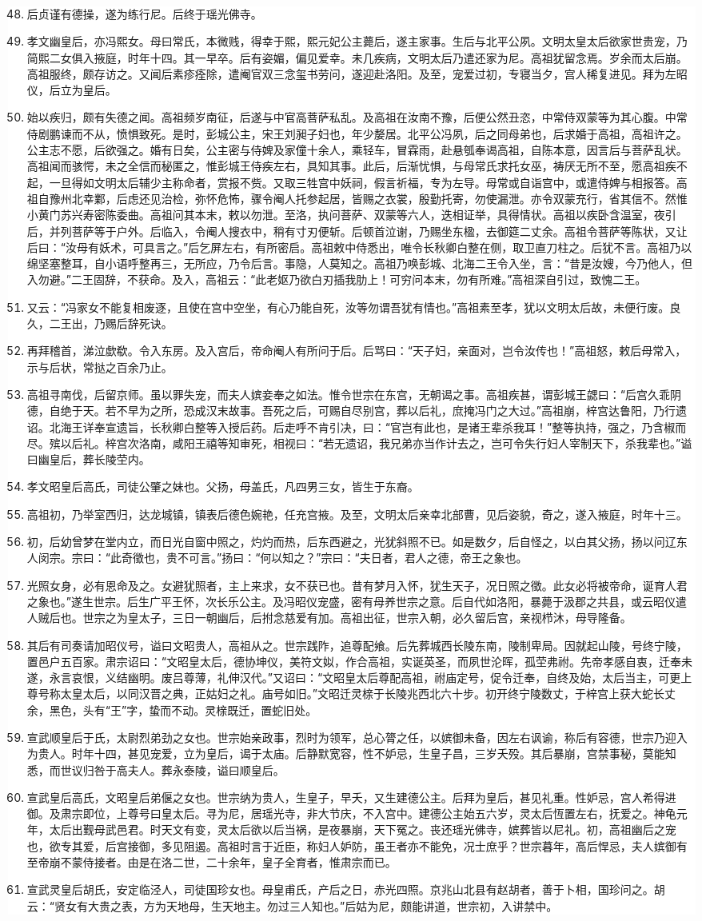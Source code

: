 48. <span id="列传第一_皇后列传-48"></span>
后贞谨有德操，遂为练行尼。后终于瑶光佛寺。

49. <span id="列传第一_皇后列传-49"></span>
孝文幽皇后，亦冯熙女。母曰常氏，本微贱，得幸于熙，熙元妃公主薨后，遂主家事。生后与北平公夙。文明太皇太后欲家世贵宠，乃简熙二女俱入掖庭，时年十四。其一早卒。后有姿媚，偏见爱幸。未几疾病，文明太后乃遣还家为尼。高祖犹留念焉。岁余而太后崩。高祖服终，颇存访之。又闻后素疹痊除，遣阉官双三念玺书劳问，遂迎赴洛阳。及至，宠爱过初，专寝当夕，宫人稀复进见。拜为左昭仪，后立为皇后。

50. <span id="列传第一_皇后列传-50"></span>
始以疾归，颇有失德之闻。高祖频岁南征，后遂与中官高菩萨私乱。及高祖在汝南不豫，后便公然丑恣，中常侍双蒙等为其心腹。中常侍剧鹏谏而不从，愤惧致死。是时，彭城公主，宋王刘昶子妇也，年少嫠居。北平公冯夙，后之同母弟也，后求婚于高祖，高祖许之。公主志不愿，后欲强之。婚有日矣，公主密与侍婢及家僮十余人，乘轻车，冒霖雨，赴悬瓠奉谒高祖，自陈本意，因言后与菩萨乱状。高祖闻而骇愕，未之全信而秘匿之，惟彭城王侍疾左右，具知其事。此后，后渐忧惧，与母常氏求托女巫，祷厌无所不至，愿高祖疾不起，一旦得如文明太后辅少主称命者，赏报不赀。又取三牲宫中妖祠，假言祈福，专为左导。母常或自诣宫中，或遣侍婢与相报答。高祖自豫州北幸鄴，后虑还见治检，弥怀危怖，骤令阉人托参起居，皆赐之衣裳，殷勤托寄，勿使漏泄。亦令双蒙充行，省其信不。然惟小黄门苏兴寿密陈委曲。高祖问其本末，敕以勿泄。至洛，执问菩萨、双蒙等六人，迭相证举，具得情状。高祖以疾卧含温室，夜引后，并列菩萨等于户外。后临入，令阉人搜衣中，稍有寸刃便斩。后顿首泣谢，乃赐坐东楹，去御筵二丈余。高祖令菩萨等陈状，又让后曰：“汝母有妖术，可具言之。”后乞屏左右，有所密启。高祖敕中侍悉出，唯令长秋卿白整在侧，取卫直刀柱之。后犹不言。高祖乃以绵坚塞整耳，自小语呼整再三，无所应，乃令后言。事隐，人莫知之。高祖乃唤彭城、北海二王令入坐，言：“昔是汝嫂，今乃他人，但入勿避。”二王固辞，不获命。及入，高祖云：“此老妪乃欲白刃插我肋上！可穷问本末，勿有所难。”高祖深自引过，致愧二王。

51. <span id="列传第一_皇后列传-51"></span>
又云：“冯家女不能复相废逐，且使在宫中空坐，有心乃能自死，汝等勿谓吾犹有情也。”高祖素至孝，犹以文明太后故，未便行废。良久，二王出，乃赐后辞死诀。

52. <span id="列传第一_皇后列传-52"></span>
再拜稽首，涕泣歔欷。令入东房。及入宫后，帝命阉人有所问于后。后骂曰：“天子妇，亲面对，岂令汝传也！”高祖怒，敕后母常入，示与后状，常挞之百余乃止。

53. <span id="列传第一_皇后列传-53"></span>
高祖寻南伐，后留京师。虽以罪失宠，而夫人嫔妾奉之如法。惟令世宗在东宫，无朝谒之事。高祖疾甚，谓彭城王勰曰：“后宫久乖阴德，自绝于天。若不早为之所，恐成汉末故事。吾死之后，可赐自尽别宫，葬以后礼，庶掩冯门之大过。”高祖崩，梓宫达鲁阳，乃行遗诏。北海王详奉宣遗旨，长秋卿白整等入授后药。后走呼不肯引决，曰：“官岂有此也，是诸王辈杀我耳！”整等执持，强之，乃含椒而尽。殡以后礼。梓宫次洛南，咸阳王禧等知审死，相视曰：“若无遗诏，我兄弟亦当作计去之，岂可令失行妇人宰制天下，杀我辈也。”谥曰幽皇后，葬长陵茔内。

54. <span id="列传第一_皇后列传-54"></span>
孝文昭皇后高氏，司徒公肇之妹也。父扬，母盖氏，凡四男三女，皆生于东裔。

55. <span id="列传第一_皇后列传-55"></span>
高祖初，乃举室西归，达龙城镇，镇表后德色婉艳，任充宫掖。及至，文明太后亲幸北部曹，见后姿貌，奇之，遂入掖庭，时年十三。

56. <span id="列传第一_皇后列传-56"></span>
初，后幼曾梦在堂内立，而日光自窗中照之，灼灼而热，后东西避之，光犹斜照不已。如是数夕，后自怪之，以白其父扬，扬以问辽东人闵宗。宗曰：“此奇徵也，贵不可言。”扬曰：“何以知之？”宗曰：“夫日者，君人之德，帝王之象也。

57. <span id="列传第一_皇后列传-57"></span>
光照女身，必有恩命及之。女避犹照者，主上来求，女不获已也。昔有梦月入怀，犹生天子，况日照之徵。此女必将被帝命，诞育人君之象也。”遂生世宗。后生广平王怀，次长乐公主。及冯昭仪宠盛，密有母养世宗之意。后自代如洛阳，暴薨于汲郡之共县，或云昭仪遣人贼后也。世宗之为皇太子，三日一朝幽后，后拊念慈爱有加。高祖出征，世宗入朝，必久留后宫，亲视栉沐，母导隆备。

58. <span id="列传第一_皇后列传-58"></span>
其后有司奏请加昭仪号，谥曰文昭贵人，高祖从之。世宗践阼，追尊配飨。后先葬城西长陵东南，陵制卑局。因就起山陵，号终宁陵，置邑户五百家。肃宗诏曰：“文昭皇太后，德协坤仪，美符文姒，作合高祖，实诞英圣，而夙世沦晖，孤茔弗祔。先帝孝感自衷，迁奉未遂，永言哀恨，义结幽明。废吕尊薄，礼伸汉代。”又诏曰：“文昭皇太后尊配高祖，祔庙定号，促令迁奉，自终及始，太后当主，可更上尊号称太皇太后，以同汉晋之典，正姑妇之礼。庙号如旧。”文昭迁灵榇于长陵兆西北六十步。初开终宁陵数丈，于梓宫上获大蛇长丈余，黑色，头有“王”字，蛰而不动。灵榇既迁，置蛇旧处。

59. <span id="列传第一_皇后列传-59"></span>
宣武顺皇后于氏，太尉烈弟劲之女也。世宗始亲政事，烈时为领军，总心膂之任，以嫔御未备，因左右讽谕，称后有容德，世宗乃迎入为贵人。时年十四，甚见宠爱，立为皇后，谒于太庙。后静默宽容，性不妒忌，生皇子昌，三岁夭殁。其后暴崩，宫禁事秘，莫能知悉，而世议归咎于高夫人。葬永泰陵，谥曰顺皇后。

60. <span id="列传第一_皇后列传-60"></span>
宣武皇后高氏，文昭皇后弟偃之女也。世宗纳为贵人，生皇子，早夭，又生建德公主。后拜为皇后，甚见礼重。性妒忌，宫人希得进御。及肃宗即位，上尊号曰皇太后。寻为尼，居瑶光寺，非大节庆，不入宫中。建德公主始五六岁，灵太后恆置左右，抚爱之。神龟元年，太后出觐母武邑君。时天文有变，灵太后欲以后当祸，是夜暴崩，天下冤之。丧还瑶光佛寺，嫔葬皆以尼礼。初，高祖幽后之宠也，欲专其爱，后宫接御，多见阻遏。高祖时言于近臣，称妇人妒防，虽王者亦不能免，况士庶乎？世宗暮年，高后悍忌，夫人嫔御有至帝崩不蒙侍接者。由是在洛二世，二十余年，皇子全育者，惟肃宗而已。

61. <span id="列传第一_皇后列传-61"></span>
宣武灵皇后胡氏，安定临泾人，司徒国珍女也。母皇甫氏，产后之日，赤光四照。京兆山北县有赵胡者，善于卜相，国珍问之。胡云：“贤女有大贵之表，方为天地母，生天地主。勿过三人知也。”后姑为尼，颇能讲道，世宗初，入讲禁中。

